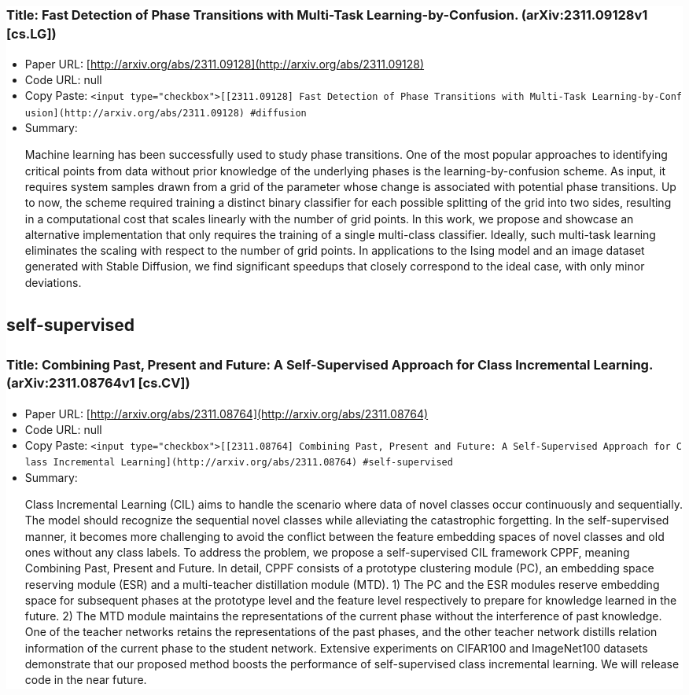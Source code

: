 ### Title: Fast Detection of Phase Transitions with Multi-Task Learning-by-Confusion. (arXiv:2311.09128v1 [cs.LG])
* Paper URL: [http://arxiv.org/abs/2311.09128](http://arxiv.org/abs/2311.09128)
* Code URL: null
* Copy Paste: `<input type="checkbox">[[2311.09128] Fast Detection of Phase Transitions with Multi-Task Learning-by-Confusion](http://arxiv.org/abs/2311.09128) #diffusion`
* Summary: <p>Machine learning has been successfully used to study phase transitions. One
of the most popular approaches to identifying critical points from data without
prior knowledge of the underlying phases is the learning-by-confusion scheme.
As input, it requires system samples drawn from a grid of the parameter whose
change is associated with potential phase transitions. Up to now, the scheme
required training a distinct binary classifier for each possible splitting of
the grid into two sides, resulting in a computational cost that scales linearly
with the number of grid points. In this work, we propose and showcase an
alternative implementation that only requires the training of a single
multi-class classifier. Ideally, such multi-task learning eliminates the
scaling with respect to the number of grid points. In applications to the Ising
model and an image dataset generated with Stable Diffusion, we find significant
speedups that closely correspond to the ideal case, with only minor deviations.
</p>

## self-supervised
### Title: Combining Past, Present and Future: A Self-Supervised Approach for Class Incremental Learning. (arXiv:2311.08764v1 [cs.CV])
* Paper URL: [http://arxiv.org/abs/2311.08764](http://arxiv.org/abs/2311.08764)
* Code URL: null
* Copy Paste: `<input type="checkbox">[[2311.08764] Combining Past, Present and Future: A Self-Supervised Approach for Class Incremental Learning](http://arxiv.org/abs/2311.08764) #self-supervised`
* Summary: <p>Class Incremental Learning (CIL) aims to handle the scenario where data of
novel classes occur continuously and sequentially. The model should recognize
the sequential novel classes while alleviating the catastrophic forgetting. In
the self-supervised manner, it becomes more challenging to avoid the conflict
between the feature embedding spaces of novel classes and old ones without any
class labels. To address the problem, we propose a self-supervised CIL
framework CPPF, meaning Combining Past, Present and Future. In detail, CPPF
consists of a prototype clustering module (PC), an embedding space reserving
module (ESR) and a multi-teacher distillation module (MTD). 1) The PC and the
ESR modules reserve embedding space for subsequent phases at the prototype
level and the feature level respectively to prepare for knowledge learned in
the future. 2) The MTD module maintains the representations of the current
phase without the interference of past knowledge. One of the teacher networks
retains the representations of the past phases, and the other teacher network
distills relation information of the current phase to the student network.
Extensive experiments on CIFAR100 and ImageNet100 datasets demonstrate that our
proposed method boosts the performance of self-supervised class incremental
learning. We will release code in the near future.
</p>
